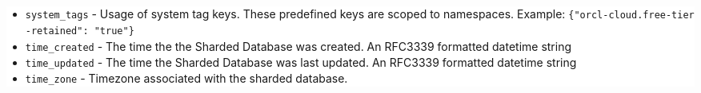 * `system_tags` - Usage of system tag keys. These predefined keys are scoped to namespaces. Example: `{"orcl-cloud.free-tier-retained": "true"}` 
* `time_created` - The time the the Sharded Database was created. An RFC3339 formatted datetime string
* `time_updated` - The time the Sharded Database was last updated. An RFC3339 formatted datetime string
* `time_zone` - Timezone associated with the sharded database.

